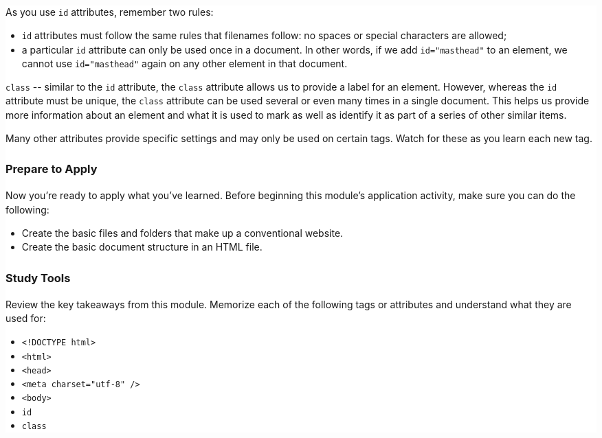 As you use `id` attributes, remember two rules: 

* `id` attributes must follow the same rules that filenames follow: no spaces or special characters are allowed; 
* a particular `id` attribute can only be used once in a document. In other words, if we add `id="masthead"` to an element, we cannot use `id="masthead"` again on any other element in that document.

`class` -- similar to the `id` attribute, the `class` attribute allows us to provide a label for an element. However, whereas the `id` attribute must be unique, the `class` attribute can be used several or even many times in a single document. This helps us provide more information about an element and what it is used to mark as well as identify it as part of a series of other similar items.

Many other attributes provide specific settings and may only be used on certain tags. Watch for these as you learn each new tag.

### Prepare to Apply

Now you’re ready to apply what you’ve learned. Before beginning this module’s application activity, make sure you can do the following:

* Create the basic files and folders that make up a conventional website.
* Create the basic document structure in an HTML file.

### Study Tools

Review the key takeaways from this module. Memorize each of the following tags or attributes and understand what they are used for: 

* `<!DOCTYPE html>`
* `<html>`
* `<head>`
* `<meta charset="utf-8" />`
* `<body>`
* `id`
* `class`